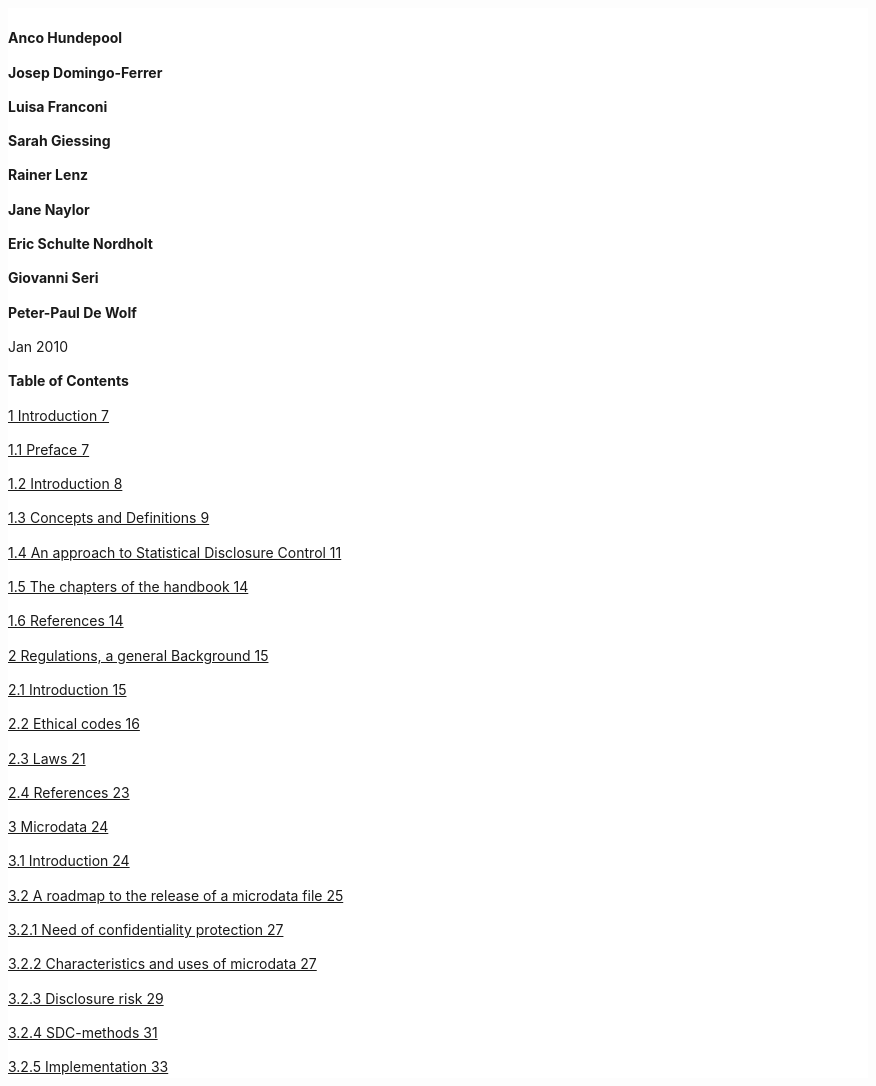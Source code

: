 **\
Anco Hundepool**

**Josep Domingo-Ferrer**

**Luisa Franconi**

**Sarah Giessing**

**Rainer Lenz**

**Jane Naylor**

**Eric Schulte Nordholt**

**Giovanni Seri**

**Peter-Paul De Wolf**

Jan 2010

**Table of Contents**

[1 Introduction 7](#introduction)

[1.1 Preface 7](#preface)

[1.2 Introduction 8](#introduction-1)

[1.3 Concepts and Definitions 9](#concepts-and-definitions)

[1.4 An approach to Statistical Disclosure Control 11](#an-approach-to-statistical-disclosure-control)

[1.5 The chapters of the handbook 14](#the-chapters-of-the-handbook)

[1.6 References 14](#references)

[2 Regulations, a general Background 15](#regulations-a-general-background)

[2.1 Introduction 15](#introduction-2)

[2.2 Ethical codes 16](#ethical-codes)

[2.3 Laws 21](#laws)

[2.4 References 23](#references-1)

[3 Microdata 24](#__RefHeading___Toc252364470)

[3.1 Introduction 24](#introduction-3)

[3.2 A roadmap to the release of a microdata file 25](#a-roadmap-to-the-release-of-a-microdata-file)

[3.2.1 Need of confidentiality protection 27](#need-of-confidentiality-protection)

[3.2.2 Characteristics and uses of microdata 27](#characteristics-and-uses-of-microdata)

[3.2.3 Disclosure risk 29](#disclosure-risk)

[3.2.4 SDC-methods 31](#sdc-methods)

[3.2.5 Implementation 33](#implementation)

